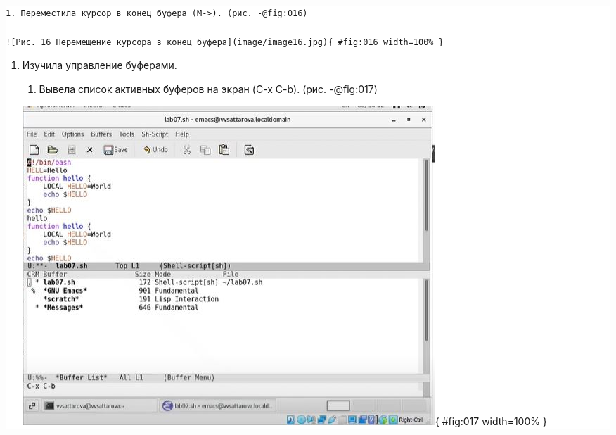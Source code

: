     1. Переместила курсор в конец буфера (M->). (рис. -@fig:016) 

    ![Рис. 16 Перемещение курсора в конец буфера](image/image16.jpg){ #fig:016 width=100% }

1. Изучила управление буферами.

    1. Вывела список активных буферов на экран (C-x C-b). (рис. -@fig:017) 

    ![Рис. 17 Список активных буферов](image/image17.jpg){ #fig:017 width=100% }

